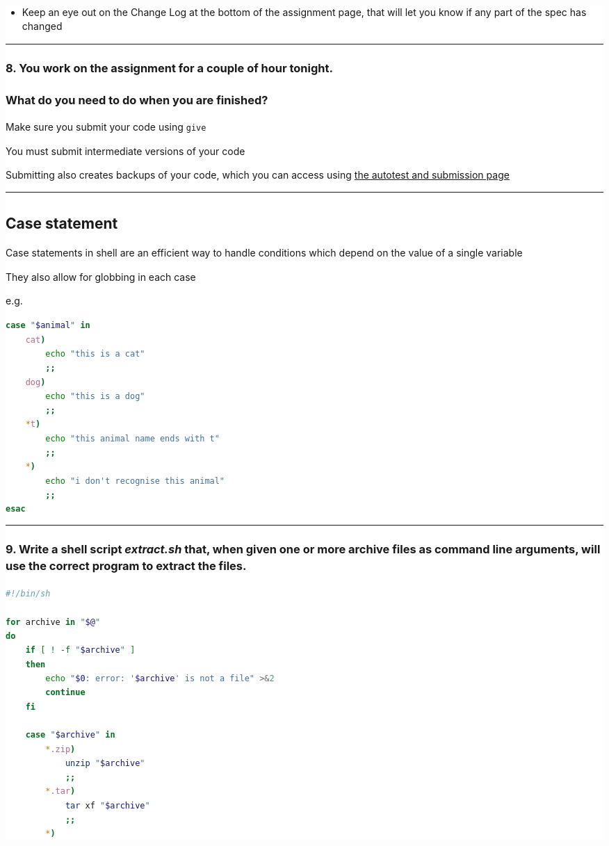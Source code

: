 - Keep an eye out on the Change Log at the bottom of the assignment page, that will let you know if any part of the spec has changed

___
### 8. You work on the assignment for a couple of hour tonight.
### What do you need to do when you are finished?

Make sure you submit your code using `give`

You must submit intermediate versions of your code

Submitting also creates backups of your code, which you can access using [the autotest and submission page](https://cgi.cse.unsw.edu.au/~cs2041/22T2/assignments/ass1/index.html)

___
## Case statement
Case statements in shell are an efficient way to handle conditions which depend on the value of a single variable

They also allow for globbing in each case

e.g.
```sh
case "$animal" in
    cat)
        echo "this is a cat"
        ;;
    dog)
        echo "this is a dog"
        ;;
    *t)
        echo "this animal name ends with t"
        ;;
    *)
        echo "i don't recognise this animal"
        ;;
esac
```

___
### 9. Write a shell script _extract.sh_ that, when given one or more archive files as command line arguments, will use the correct program to extract the files.

```sh
#!/bin/sh

for archive in "$@"
do
    if [ ! -f "$archive" ]
    then
        echo "$0: error: '$archive' is not a file" >&2
        continue
    fi

    case "$archive" in
        *.zip)
            unzip "$archive"
            ;;
        *.tar)
            tar xf "$archive"
            ;;
        *)
```